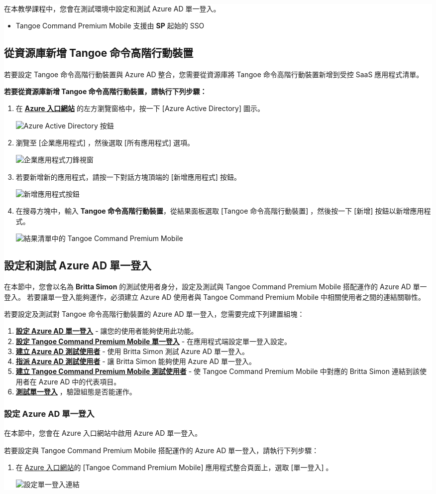 在本教學課程中，您會在測試環境中設定和測試 Azure AD 單一登入。

* Tangoe Command Premium Mobile 支援由 **SP** 起始的 SSO

## <a name="adding-tangoe-command-premium-mobile-from-the-gallery"></a>從資源庫新增 Tangoe 命令高階行動裝置

若要設定 Tangoe 命令高階行動裝置與 Azure AD 整合，您需要從資源庫將 Tangoe 命令高階行動裝置新增到受控 SaaS 應用程式清單。

**若要從資源庫新增 Tangoe 命令高階行動裝置，請執行下列步驟：**

1. 在 **[Azure 入口網站](https://portal.azure.com)** 的左方瀏覽窗格中，按一下 [Azure Active Directory]  圖示。

    ![Azure Active Directory 按鈕](common/select-azuread.png)

2. 瀏覽至 [企業應用程式]  ，然後選取 [所有應用程式]  選項。

    ![企業應用程式刀鋒視窗](common/enterprise-applications.png)

3. 若要新增新的應用程式，請按一下對話方塊頂端的 [新增應用程式]  按鈕。

    ![新增應用程式按鈕](common/add-new-app.png)

4. 在搜尋方塊中，輸入 **Tangoe 命令高階行動裝置**，從結果面板選取 [Tangoe 命令高階行動裝置]  ，然後按一下 [新增]  按鈕以新增應用程式。

    ![結果清單中的 Tangoe Command Premium Mobile](common/search-new-app.png)

## <a name="configure-and-test-azure-ad-single-sign-on"></a>設定和測試 Azure AD 單一登入

在本節中，您會以名為 **Britta Simon** 的測試使用者身分，設定及測試與 Tangoe Command Premium Mobile 搭配運作的 Azure AD 單一登入。
若要讓單一登入能夠運作，必須建立 Azure AD 使用者與 Tangoe Command Premium Mobile 中相關使用者之間的連結關聯性。

若要設定及測試對 Tangoe 命令高階行動裝置的 Azure AD 單一登入，您需要完成下列建置組塊：

1. **[設定 Azure AD 單一登入](#configure-azure-ad-single-sign-on)** - 讓您的使用者能夠使用此功能。
2. **[設定 Tangoe Command Premium Mobile 單一登入](#configure-tangoe-command-premium-mobile-single-sign-on)** - 在應用程式端設定單一登入設定。
3. **[建立 Azure AD 測試使用者](#create-an-azure-ad-test-user)** - 使用 Britta Simon 測試 Azure AD 單一登入。
4. **[指派 Azure AD 測試使用者](#assign-the-azure-ad-test-user)** - 讓 Britta Simon 能夠使用 Azure AD 單一登入。
5. **[建立 Tangoe Command Premium Mobile 測試使用者](#create-tangoe-command-premium-mobile-test-user)** - 使 Tangoe Command Premium Mobile 中對應的 Britta Simon 連結到該使用者在 Azure AD 中的代表項目。
6. **[測試單一登入](#test-single-sign-on)** ，驗證組態是否能運作。

### <a name="configure-azure-ad-single-sign-on"></a>設定 Azure AD 單一登入

在本節中，您會在 Azure 入口網站中啟用 Azure AD 單一登入。

若要設定與 Tangoe Command Premium Mobile 搭配運作的 Azure AD 單一登入，請執行下列步驟：

1. 在 [Azure 入口網站](https://portal.azure.com/)的 [Tangoe Command Premium Mobile]  應用程式整合頁面上，選取 [單一登入]  。

    ![設定單一登入連結](common/select-sso.png)
